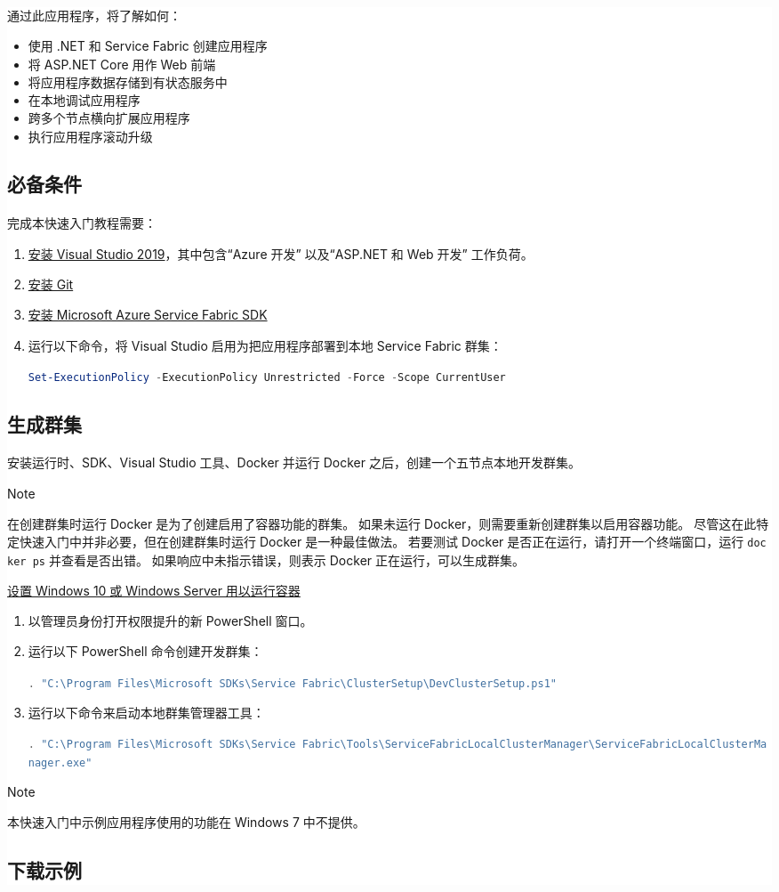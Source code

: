 通过此应用程序，将了解如何：

* 使用 .NET 和 Service Fabric 创建应用程序
* 将 ASP.NET Core 用作 Web 前端
* 将应用程序数据存储到有状态服务中
* 在本地调试应用程序
* 跨多个节点横向扩展应用程序
* 执行应用程序滚动升级

## <a name="prerequisites"></a>必备条件

完成本快速入门教程需要：

1. [安装 Visual Studio 2019](https://www.visualstudio.com/)，其中包含“Azure 开发”  以及“ASP.NET 和 Web 开发”  工作负荷。
2. [安装 Git](https://git-scm.com/)
3. [安装 Microsoft Azure Service Fabric SDK](https://www.microsoft.com/web/handlers/webpi.ashx?command=getinstallerredirect&appid=MicrosoftAzure-ServiceFabric-CoreSDK)
4. 运行以下命令，将 Visual Studio 启用为把应用程序部署到本地 Service Fabric 群集：

   ```powershell
   Set-ExecutionPolicy -ExecutionPolicy Unrestricted -Force -Scope CurrentUser
   ```
    
## <a name="build-a-cluster"></a>生成群集

安装运行时、SDK、Visual Studio 工具、Docker 并运行 Docker 之后，创建一个五节点本地开发群集。

> [!Note]
> 在创建群集时运行 Docker 是为了创建启用了容器功能的群集。 如果未运行 Docker，则需要重新创建群集以启用容器功能。
> 尽管这在此特定快速入门中并非必要，但在创建群集时运行 Docker 是一种最佳做法。
> 若要测试 Docker 是否正在运行，请打开一个终端窗口，运行 `docker ps` 并查看是否出错。 如果响应中未指示错误，则表示 Docker 正在运行，可以生成群集。
>
> [设置 Windows 10 或 Windows Server 用以运行容器](/virtualization/windowscontainers/quick-start/set-up-environment?tabs=Windows-10-Client)

1. 以管理员身份打开权限提升的新 PowerShell 窗口。
2. 运行以下 PowerShell 命令创建开发群集：

   ```powershell
   . "C:\Program Files\Microsoft SDKs\Service Fabric\ClusterSetup\DevClusterSetup.ps1"
   ```
3. 运行以下命令来启动本地群集管理器工具：

   ```powershell
   . "C:\Program Files\Microsoft SDKs\Service Fabric\Tools\ServiceFabricLocalClusterManager\ServiceFabricLocalClusterManager.exe"
   ```

>[!NOTE]
> 本快速入门中示例应用程序使用的功能在 Windows 7 中不提供。
>

## <a name="download-the-sample"></a>下载示例
